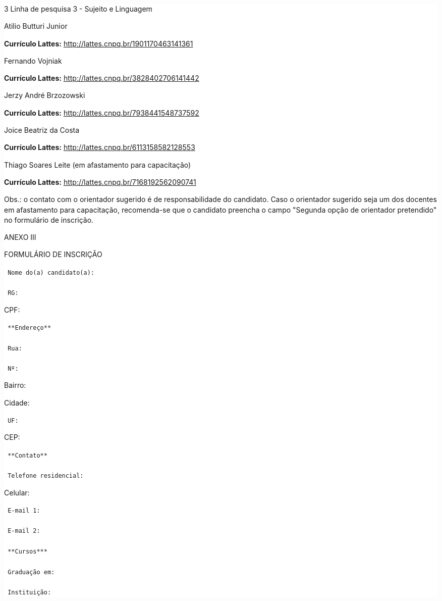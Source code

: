  3 Linha de pesquisa 3 - Sujeito e Linguagem

 Atilio Butturi Junior

 **Currículo Lattes:** http://lattes.cnpq.br/1901170463141361

 Fernando Vojniak

 **Currículo Lattes:** http://lattes.cnpq.br/3828402706141442

 Jerzy André Brzozowski

 **Currículo Lattes:** http://lattes.cnpq.br/7938441548737592

 Joice Beatriz da Costa

 **Currículo Lattes:** http://lattes.cnpq.br/6113158582128553

 Thiago Soares Leite (em afastamento para capacitação)

 **Currículo Lattes:** http://lattes.cnpq.br/7168192562090741

 Obs.: o contato com o orientador sugerido é de responsabilidade do candidato. Caso o orientador sugerido seja um dos docentes em afastamento para capacitação, recomenda-se que o candidato preencha o campo "Segunda opção de orientador pretendido" no formulário de inscrição.

 ANEXO III

 FORMULÁRIO DE INSCRIÇÃO

     Nome do(a) candidato(a):

     RG: 

   CPF:

     **Endereço**

     Rua: 

     Nº: 

   Bairro:

   Cidade:

     UF:

   CEP:

     **Contato**

     Telefone residencial:

   Celular:

     E-mail 1:

     E-mail 2:

     **Cursos***

     Graduação em:

     Instituição:
